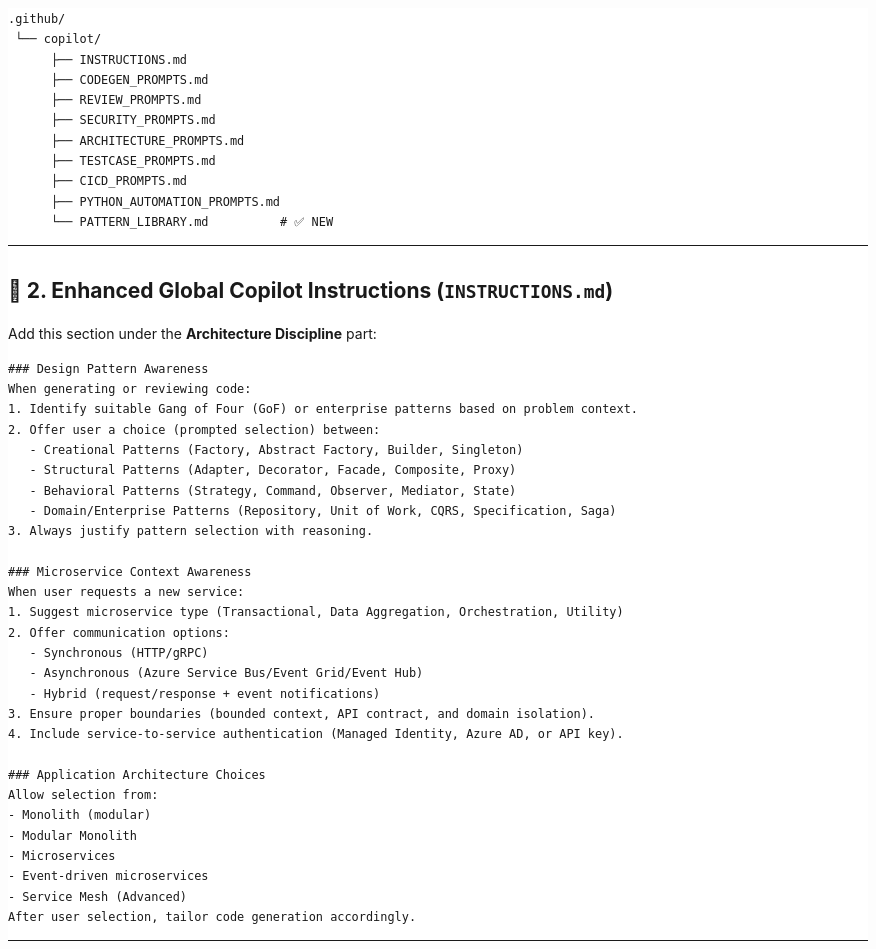 ```
.github/
 └── copilot/
      ├── INSTRUCTIONS.md
      ├── CODEGEN_PROMPTS.md
      ├── REVIEW_PROMPTS.md
      ├── SECURITY_PROMPTS.md
      ├── ARCHITECTURE_PROMPTS.md
      ├── TESTCASE_PROMPTS.md
      ├── CICD_PROMPTS.md
      ├── PYTHON_AUTOMATION_PROMPTS.md
      └── PATTERN_LIBRARY.md          # ✅ NEW
```

---

## 🧠 2. Enhanced Global Copilot Instructions (`INSTRUCTIONS.md`)

Add this section under the **Architecture Discipline** part:

```
### Design Pattern Awareness
When generating or reviewing code:
1. Identify suitable Gang of Four (GoF) or enterprise patterns based on problem context.
2. Offer user a choice (prompted selection) between:
   - Creational Patterns (Factory, Abstract Factory, Builder, Singleton)
   - Structural Patterns (Adapter, Decorator, Facade, Composite, Proxy)
   - Behavioral Patterns (Strategy, Command, Observer, Mediator, State)
   - Domain/Enterprise Patterns (Repository, Unit of Work, CQRS, Specification, Saga)
3. Always justify pattern selection with reasoning.

### Microservice Context Awareness
When user requests a new service:
1. Suggest microservice type (Transactional, Data Aggregation, Orchestration, Utility)
2. Offer communication options:
   - Synchronous (HTTP/gRPC)
   - Asynchronous (Azure Service Bus/Event Grid/Event Hub)
   - Hybrid (request/response + event notifications)
3. Ensure proper boundaries (bounded context, API contract, and domain isolation).
4. Include service-to-service authentication (Managed Identity, Azure AD, or API key).

### Application Architecture Choices
Allow selection from:
- Monolith (modular)
- Modular Monolith
- Microservices
- Event-driven microservices
- Service Mesh (Advanced)
After user selection, tailor code generation accordingly.
```

---
